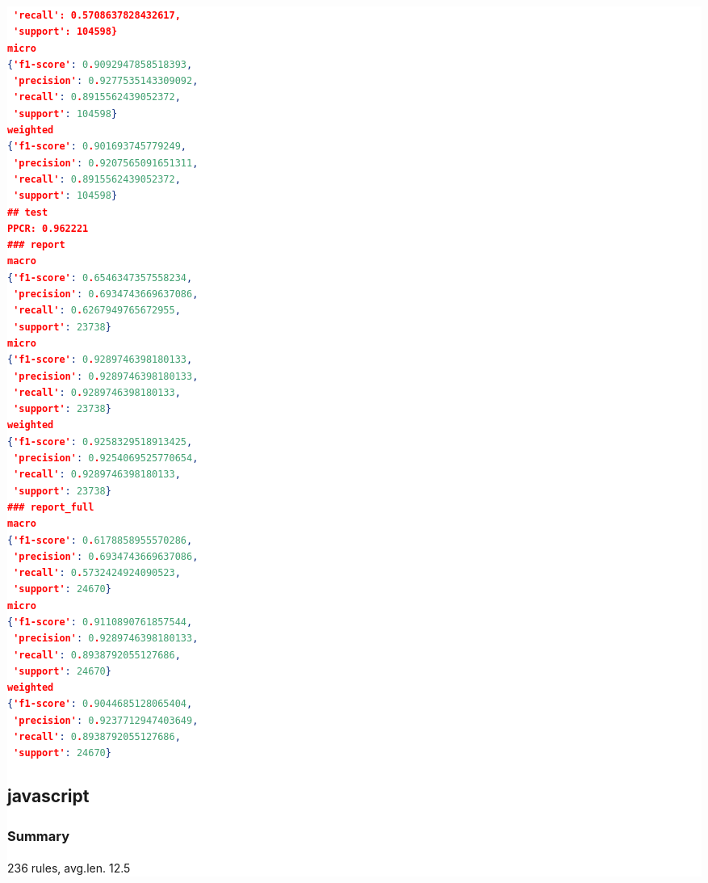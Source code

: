 ```json
 'recall': 0.5708637828432617,
 'support': 104598}
micro
{'f1-score': 0.9092947858518393,
 'precision': 0.9277535143309092,
 'recall': 0.8915562439052372,
 'support': 104598}
weighted
{'f1-score': 0.901693745779249,
 'precision': 0.9207565091651311,
 'recall': 0.8915562439052372,
 'support': 104598}
## test
PPCR: 0.962221
### report
macro
{'f1-score': 0.6546347357558234,
 'precision': 0.6934743669637086,
 'recall': 0.6267949765672955,
 'support': 23738}
micro
{'f1-score': 0.9289746398180133,
 'precision': 0.9289746398180133,
 'recall': 0.9289746398180133,
 'support': 23738}
weighted
{'f1-score': 0.9258329518913425,
 'precision': 0.9254069525770654,
 'recall': 0.9289746398180133,
 'support': 23738}
### report_full
macro
{'f1-score': 0.6178858955570286,
 'precision': 0.6934743669637086,
 'recall': 0.5732424924090523,
 'support': 24670}
micro
{'f1-score': 0.9110890761857544,
 'precision': 0.9289746398180133,
 'recall': 0.8938792055127686,
 'support': 24670}
weighted
{'f1-score': 0.9044685128065404,
 'precision': 0.9237712947403649,
 'recall': 0.8938792055127686,
 'support': 24670}
```

## javascript
### Summary
236 rules, avg.len. 12.5
